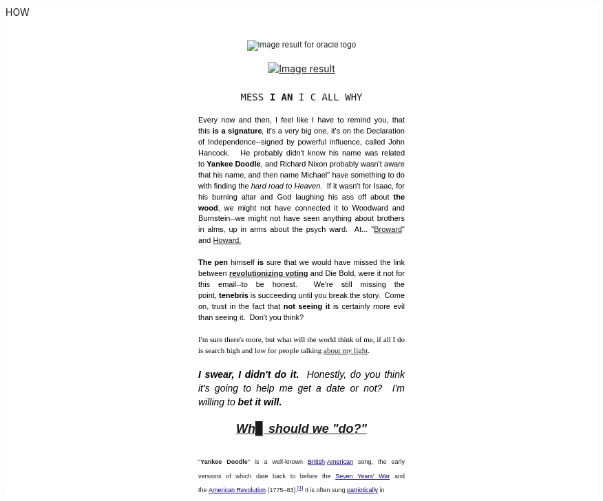 HOW</strong></span></div><div style="font-size: 11px; text-align: center;"><span style="font-family: monospace , monospace; font-size: xx-small;"><strong><br /></strong></span></div><div style="font-size: 11px; text-align: center;"><img alt="Image result for oracle logo" height="173" src="reqs/upload.wikimedia.org/wikipedia/en/8/8d/Sun_Oracle_logo.png" style="margin-right: 0px;" width="282" /><span style="font-family: monospace , monospace; font-size: xx-small;"><strong><br /></strong></span></div><div style="font-size: 11px; text-align: center;"><span style="font-family: monospace , monospace; font-size: xx-small;"><strong><br /></strong></span></div></div></center></div><div style="text-align: center;"><a href="https://www.youtube.com/watch?v=Jk6Dwfo_pKI"><img alt="Image result" src="reqs/www.gstatic.com/tv/thumb/dvdboxart/175320/p175320_d_v8_ac.jpg" height="554" style="margin-right: 0px;" width="369" /></a></div><div style="text-align: center;"><br /></div><div style="text-align: center;"><span style="font-family: monospace , monospace;">MESS <b>I AN</b> I C ALL WHY</span></div><div style="text-align: center;"><center style="color: black;"><div style='font-family: "verdana" , "arial" , "helvetica" , sans-serif; font-size: 11px; text-align: justify; width: 300px;'><br /></div><div style="text-align: justify; width: 300px;"><div style="font-family: Verdana,Arial,Helvetica,sans-serif; font-size: 11px;">Every now and then, I feel like I have to remind you, that this&nbsp;<strong>is a signature</strong><em>,&nbsp;</em>it's a very big one, it's on the Declaration of Independence--signed by powerful influence, called John Hancock. &nbsp; He probably didn't know his name was related to&nbsp;<strong>Yankee Doodle</strong>, and Richard Nixon probably wasn't aware that his name, and then name Michael" have something to do with finding the&nbsp;<em>hard road to Heaven. &nbsp;</em>If it wasn't for Isaac, for his burning altar and God laughing his ass off about&nbsp;<strong>the wood</strong>, we might not have connected it to Woodward and Burnstein--we might not have seen anything about brothers in alms, up in arms about the psych ward. &nbsp;At... "<a href="https://en.wikipedia.org/wiki/Green_Eggs_and_Ham">Broward</a>" and <a href="https://wsvn.com/news/help-me-howard/">Howard.</a><br /><strong><br /></strong><strong>The pen&nbsp;</strong>himself&nbsp;<strong>is</strong>&nbsp;sure that we would have missed the link between&nbsp;<a href="./GATE.html" target="_blank"><strong>revolutionizing</strong>&nbsp;<strong>voting</strong></a><wbr></wbr>&nbsp;and Die Bold, were it not for this email--to be honest.&nbsp; We're still missing the point,&nbsp;<strong>tenebris&nbsp;</strong>is succeeding until you break the story.&nbsp; Come on, trust in the fact that&nbsp;<strong>not seeing it</strong>&nbsp;is certainly more evil than seeing it.&nbsp; Don't you think? &nbsp;</div><div style="font-family: Verdana,Arial,Helvetica,sans-serif;"><div style="font-size: 11px;"><span style='font-family: "times new roman" , serif;'><br /></span></div><div style="font-size: 11px;"><span style='font-family: "times new roman" , serif;'>I'm sure there's more, but what will the world think of me, if all I do is search high and low for people talking&nbsp;<a href="https://www.youtube.com/watch?v=qm34ib0hr08" target="_blank">about my light</a>.</span></div><div style="font-size: 11px;"><em><strong><br /></strong></em></div><div><em><strong>I swear, I didn't do it. &nbsp;</strong>Honestly, do you think it's going to help me get a date or not?&nbsp; I'm willing to<strong> bet it will.</strong></em></div><div style="font-size: 11px;"><em><strong><br /></strong></em></div><div style="text-align: center;"><a href="./WHO.html"><span style="font-size: large;"><em><strong><span style='font-family: "comic sans ms" , sans-serif;'>Wh</span></strong></em><span style='font-family: "times new roman" , serif;'>▊</span><em><strong><span style='font-family: "comic sans ms" , sans-serif;'>&nbsp;should we "do?"</span></strong></em></span></a></div></div><div style="font-family: Verdana,Arial,Helvetica,sans-serif; font-size: 11px; text-align: center;"><em><strong><br /></strong></em></div><div style="text-align: center;"><div style="color: #222222; font-family: sans-serif; line-height: inherit; margin: 0.5em 0px; text-align: justify;"><span style="font-size: xx-small;">"<b>Yankee Doodle</b>" is a well-known&nbsp;<a href="https://en.wikipedia.org/wiki/Music_of_the_United_Kingdom" style="background: none; color: rgb(11 , 0 , 128);" target="_blank" title="Music of the United Kingdom">British</a>-<a href="https://en.wikipedia.org/wiki/Music_of_the_United_States" style="background: none; color: rgb(11 , 0 , 128);" target="_blank" title="Music of the United States">American</a>&nbsp;<wbr></wbr>song, the early versions of which date back to before the&nbsp;<a href="https://en.wikipedia.org/wiki/Seven_Years%27_War" style="background: none; color: rgb(11 , 0 , 128);" target="_blank" title="Seven Years' War">Seven Years' War</a>&nbsp;and the&nbsp;<a href="https://en.wikipedia.org/wiki/American_Revolution" style="background: none; color: rgb(11 , 0 , 128);" target="_blank" title="American Revolution">American Revolution</a>&nbsp;(1775–83).<sup class="gmail-m_540843752078009674gmail-reference" id="gmail-m_540843752078009674gmail-cite_ref-abcnews_1-0" style="line-height: 1; unicode-bidi: isolate; white-space: nowrap;"><a href="http://en.wikipedia.org/wiki/Yankee_Doodle#cite_note-abcnews-1" style="background: none; color: rgb(11 , 0 , 128);" target="_blank">[1]</a></sup>&nbsp;It is often sung&nbsp;<a class="gmail-m_540843752078009674gmail-mw-redirect" href="https://en.wikipedia.org/wiki/Patriotic" style="background: none; color: rgb(11 , 0 , 128);" target="_blank" title="Patriotic">patriotically</a>&nbsp;in